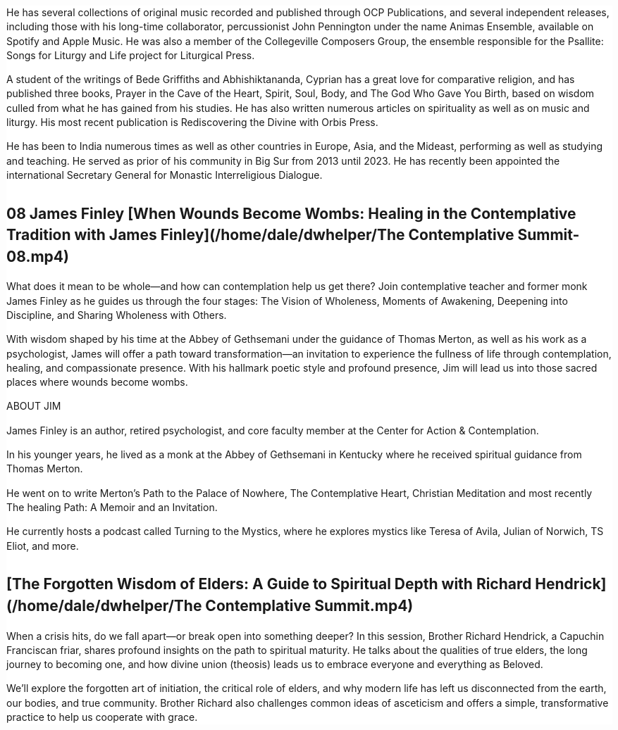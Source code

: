 He has several collections of original music recorded and published through OCP Publications, and several independent releases, including those with his long-time collaborator, percussionist John Pennington under the name Animas Ensemble, available on Spotify and Apple Music. He was also a member of the Collegeville Composers Group, the ensemble responsible for the Psallite: Songs for Liturgy and Life project for Liturgical Press.

A student of the writings of Bede Griffiths and Abhishiktananda, Cyprian has a great love for comparative religion, and has published three books, Prayer in the Cave of the Heart, Spirit, Soul, Body, and The God Who Gave You Birth, based on wisdom culled from what he has gained from his studies. He has also written numerous articles on spirituality as well as on music and liturgy. His most recent publication is Rediscovering the Divine with Orbis Press.

He has been to India numerous times as well as other countries in Europe, Asia, and the Mideast, performing as well as studying and teaching. He served as prior of his community in Big Sur from 2013 until 2023. He has recently been appointed the international Secretary General for Monastic Interreligious Dialogue.

## 08 James Finley [When Wounds Become Wombs: Healing in the Contemplative Tradition with James Finley](/home/dale/dwhelper/The Contemplative Summit-08.mp4)
What does it mean to be whole—and how can contemplation help us get there? Join contemplative teacher and former monk James Finley as he guides us through the four stages: The Vision of Wholeness, Moments of Awakening, Deepening into Discipline, and Sharing Wholeness with Others.

With wisdom shaped by his time at the Abbey of Gethsemani under the guidance of Thomas Merton, as well as his work as a psychologist, James will offer a path toward transformation—an invitation to experience the fullness of life through contemplation, healing, and compassionate presence. With his hallmark poetic style and profound presence, Jim will lead us into those sacred places where wounds become wombs.

 

ABOUT JIM

James Finley is an author, retired psychologist, and core faculty member at the Center for Action & Contemplation.

In his younger years, he lived as a monk at the Abbey of Gethsemani in Kentucky where he received spiritual guidance from Thomas Merton.  

He went on to write Merton’s Path to the Palace of Nowhere,  The Contemplative Heart,  Christian Meditation and most recently The healing Path: A Memoir and an Invitation.  

He currently hosts a podcast called Turning to the Mystics, where he explores mystics like Teresa of Avila, Julian of Norwich, TS Eliot, and more.
## [The Forgotten Wisdom of Elders: A Guide to Spiritual Depth with Richard Hendrick](/home/dale/dwhelper/The Contemplative Summit.mp4)
When a crisis hits, do we fall apart—or break open into something deeper? In this session, Brother Richard Hendrick, a Capuchin Franciscan friar, shares profound insights on the path to spiritual maturity. He talks about the qualities of true elders, the long journey to becoming one, and how divine union (theosis) leads us to embrace everyone and everything as Beloved.

We’ll explore the forgotten art of initiation, the critical role of elders, and why modern life has left us disconnected from the earth, our bodies, and true community. Brother Richard also challenges common ideas of asceticism and offers a simple, transformative practice to help us cooperate with grace.
